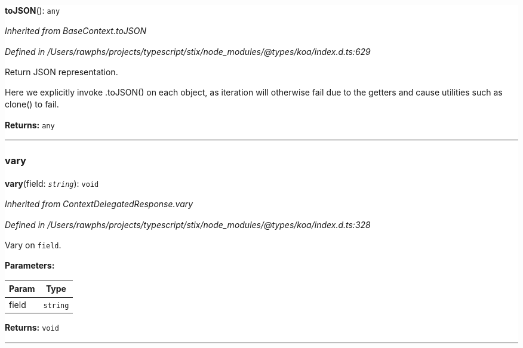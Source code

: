 **toJSON**(): `any`

*Inherited from BaseContext.toJSON*

*Defined in /Users/rawphs/projects/typescript/stix/node_modules/@types/koa/index.d.ts:629*

Return JSON representation.

Here we explicitly invoke .toJSON() on each object, as iteration will otherwise fail due to the getters and cause utilities such as clone() to fail.

**Returns:** `any`

___
<a id="vary"></a>

###  vary

**vary**(field: *`string`*): `void`

*Inherited from ContextDelegatedResponse.vary*

*Defined in /Users/rawphs/projects/typescript/stix/node_modules/@types/koa/index.d.ts:328*

Vary on `field`.

**Parameters:**

| Param | Type |
| ------ | ------ |
| field | `string` |

**Returns:** `void`

___


